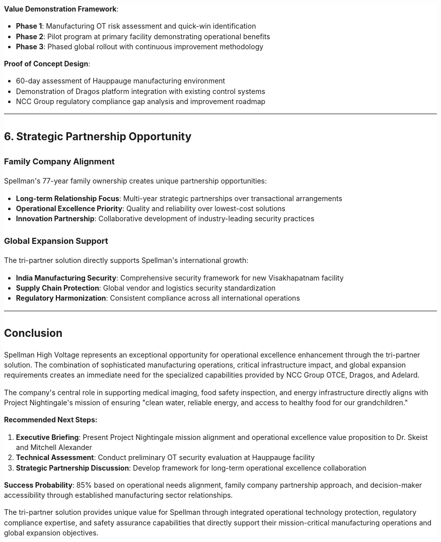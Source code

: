 **Value Demonstration Framework**:
- **Phase 1**: Manufacturing OT risk assessment and quick-win identification
- **Phase 2**: Pilot program at primary facility demonstrating operational benefits
- **Phase 3**: Phased global rollout with continuous improvement methodology

**Proof of Concept Design**:
- 60-day assessment of Hauppauge manufacturing environment
- Demonstration of Dragos platform integration with existing control systems
- NCC Group regulatory compliance gap analysis and improvement roadmap

---

## 6. Strategic Partnership Opportunity

### Family Company Alignment
Spellman's 77-year family ownership creates unique partnership opportunities:
- **Long-term Relationship Focus**: Multi-year strategic partnerships over transactional arrangements
- **Operational Excellence Priority**: Quality and reliability over lowest-cost solutions
- **Innovation Partnership**: Collaborative development of industry-leading security practices

### Global Expansion Support
The tri-partner solution directly supports Spellman's international growth:
- **India Manufacturing Security**: Comprehensive security framework for new Visakhapatnam facility
- **Supply Chain Protection**: Global vendor and logistics security standardization
- **Regulatory Harmonization**: Consistent compliance across all international operations

---

## Conclusion

Spellman High Voltage represents an exceptional opportunity for operational excellence enhancement through the tri-partner solution. The combination of sophisticated manufacturing operations, critical infrastructure impact, and global expansion requirements creates an immediate need for the specialized capabilities provided by NCC Group OTCE, Dragos, and Adelard.

The company's central role in supporting medical imaging, food safety inspection, and energy infrastructure directly aligns with Project Nightingale's mission of ensuring "clean water, reliable energy, and access to healthy food for our grandchildren."

**Recommended Next Steps:**
1. **Executive Briefing**: Present Project Nightingale mission alignment and operational excellence value proposition to Dr. Skeist and Mitchell Alexander
2. **Technical Assessment**: Conduct preliminary OT security evaluation at Hauppauge facility
3. **Strategic Partnership Discussion**: Develop framework for long-term operational excellence collaboration

**Success Probability**: 85% based on operational needs alignment, family company partnership approach, and decision-maker accessibility through established manufacturing sector relationships.

The tri-partner solution provides unique value for Spellman through integrated operational technology protection, regulatory compliance expertise, and safety assurance capabilities that directly support their mission-critical manufacturing operations and global expansion objectives.